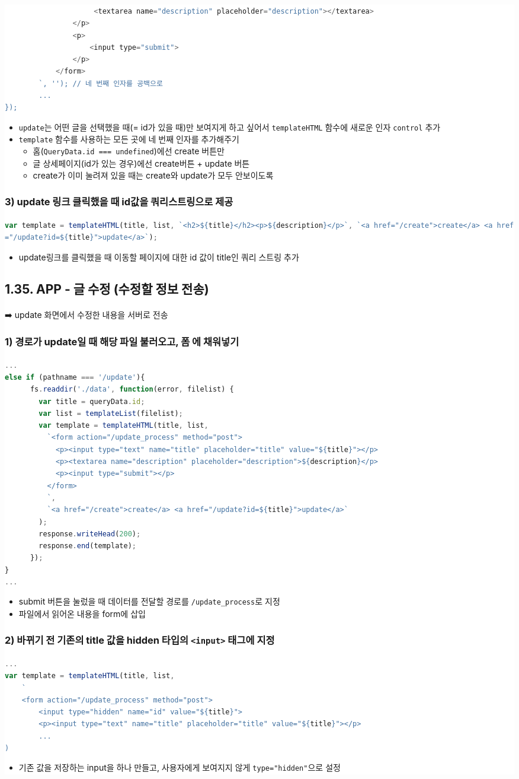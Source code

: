 ```javascript
                     <textarea name="description" placeholder="description"></textarea>
                </p>
                <p>
                    <input type="submit">
                </p>
            </form>
        `, ''); // 네 번째 인자를 공백으로
        ...
});
```
- `update`는 어떤 글을 선택했을 때(= id가 있을 때)만 보여지게 하고 싶어서 `templateHTML` 함수에 새로운 인자 `control` 추가
- `template` 함수를 사용하는 모든 곳에 네 번째 인자를 추가해주기
    - 홈(`QueryData.id === undefined`)에선 create 버튼만
    - 글 상세페이지(id가 있는 경우)에선 create버튼 + update 버튼
    - create가 이미 눌려져 있을 때는 create와 update가 모두 안보이도록

### 3) update 링크 클릭했을 때 id값을 쿼리스트링으로 제공
```javascript   
var template = templateHTML(title, list, `<h2>${title}</h2><p>${description}</p>`, `<a href="/create">create</a> <a href="/update?id=${title}">update</a>`);
```
- update링크를 클릭했을 때 이동할 페이지에 대한 id 값이 title인 쿼리 스트링 추가

## 1.35. APP - 글 수정 (수정할 정보 전송)
➡️ update 화면에서 수정한 내용을 서버로 전송
### 1) 경로가 update일 때 해당 파일 불러오고, 폼 에 채워넣기
```javascript
...
else if (pathname === '/update'){
      fs.readdir('./data', function(error, filelist) {
        var title = queryData.id;
        var list = templateList(filelist);
        var template = templateHTML(title, list, 
          `<form action="/update_process" method="post">
            <p><input type="text" name="title" placeholder="title" value="${title}"></p>
            <p><textarea name="description" placeholder="description">${description}</p>
            <p><input type="submit"></p>
          </form>
          `,
          `<a href="/create">create</a> <a href="/update?id=${title}">update</a>`
        );
        response.writeHead(200);
        response.end(template);
      });
}
...
```
- submit 버튼을 눌렀을 때 데이터를 전달할 경로를 `/update_process`로 지정
- 파일에서 읽어온 내용을 form에 삽입
### 2) 바뀌기 전 기존의 title 값을 hidden 타입의 `<input>` 태그에 지정
```javascript
...
var template = templateHTML(title, list,
    `
    <form action="/update_process" method="post">
        <input type="hidden" name="id" value="${title}">
        <p><input type="text" name="title" placeholder="title" value="${title}"></p>
        ...
)
```
- 기존 값을 저장하는 input을 하나 만들고, 사용자에게 보여지지 않게 `type="hidden"`으로 설정
